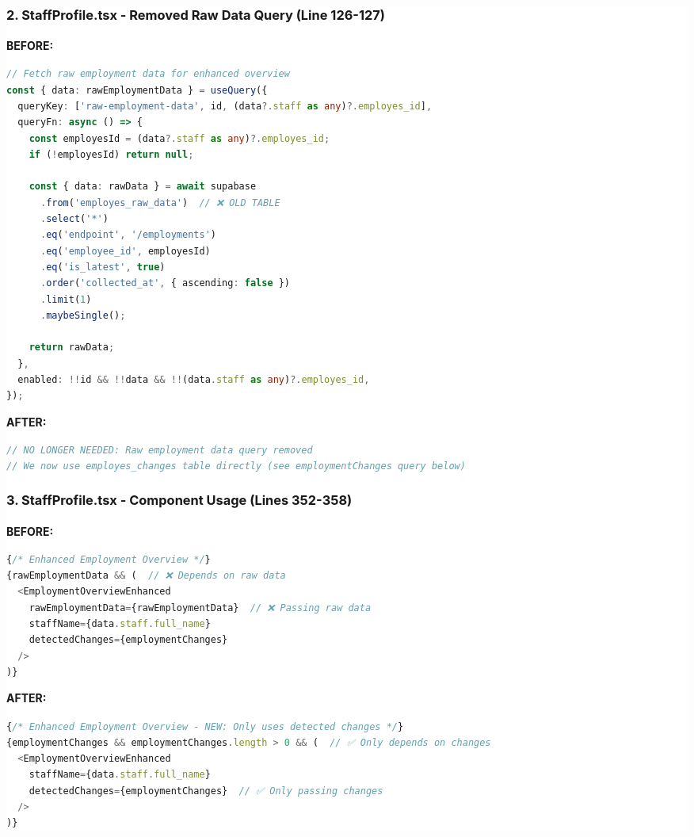 ### 2. **StaffProfile.tsx - Removed Raw Data Query** (Line 126-127)

**BEFORE:**
```typescript
// Fetch raw employment data for enhanced overview
const { data: rawEmploymentData } = useQuery({
  queryKey: ['raw-employment-data', id, (data?.staff as any)?.employes_id],
  queryFn: async () => {
    const employesId = (data?.staff as any)?.employes_id;
    if (!employesId) return null;
    
    const { data: rawData } = await supabase
      .from('employes_raw_data')  // ❌ OLD TABLE
      .select('*')
      .eq('endpoint', '/employments')
      .eq('employee_id', employesId)
      .eq('is_latest', true)
      .order('collected_at', { ascending: false })
      .limit(1)
      .maybeSingle();
    
    return rawData;
  },
  enabled: !!id && !!data && !!(data.staff as any)?.employes_id,
});
```

**AFTER:**
```typescript
// NO LONGER NEEDED: Raw employment data query removed
// We now use employes_changes table directly (see employmentChanges query below)
```

### 3. **StaffProfile.tsx - Component Usage** (Lines 352-358)

**BEFORE:**
```typescript
{/* Enhanced Employment Overview */}
{rawEmploymentData && (  // ❌ Depends on raw data
  <EmploymentOverviewEnhanced 
    rawEmploymentData={rawEmploymentData}  // ❌ Passing raw data
    staffName={data.staff.full_name}
    detectedChanges={employmentChanges}
  />
)}
```

**AFTER:**
```typescript
{/* Enhanced Employment Overview - NEW: Only uses detected changes */}
{employmentChanges && employmentChanges.length > 0 && (  // ✅ Only depends on changes
  <EmploymentOverviewEnhanced 
    staffName={data.staff.full_name}
    detectedChanges={employmentChanges}  // ✅ Only passing changes
  />
)}
```
